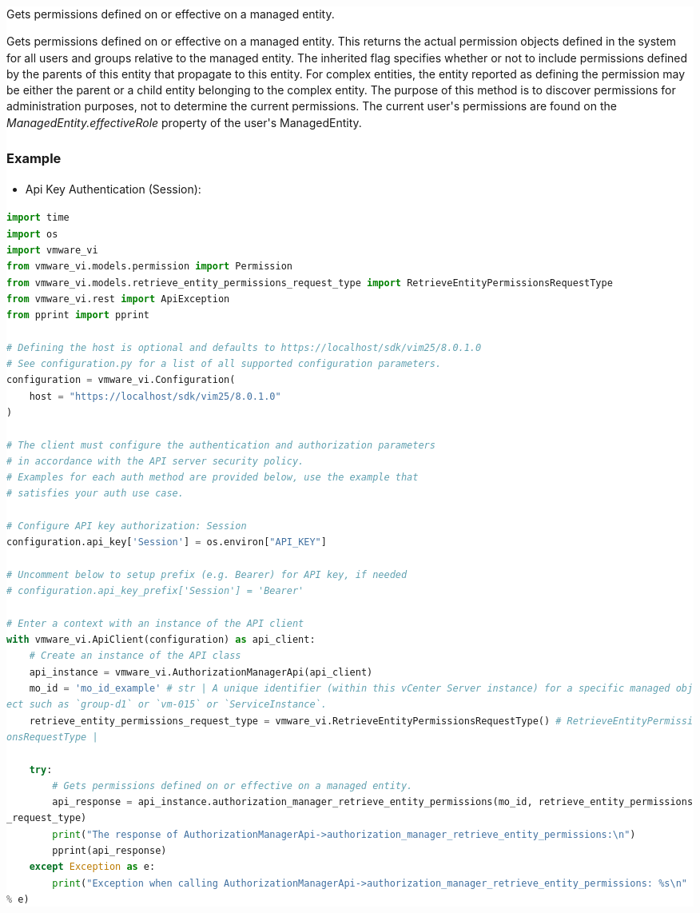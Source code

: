 Gets permissions defined on or effective on a managed entity. 

Gets permissions defined on or effective on a managed entity.  This returns the actual permission objects defined in the system for all users and groups relative to the managed entity. The inherited flag specifies whether or not to include permissions defined by the parents of this entity that propagate to this entity.  For complex entities, the entity reported as defining the permission may be either the parent or a child entity belonging to the complex entity.  The purpose of this method is to discover permissions for administration purposes, not to determine the current permissions. The current user's permissions are found on the *ManagedEntity.effectiveRole* property of the user's ManagedEntity. 

### Example

* Api Key Authentication (Session):
```python
import time
import os
import vmware_vi
from vmware_vi.models.permission import Permission
from vmware_vi.models.retrieve_entity_permissions_request_type import RetrieveEntityPermissionsRequestType
from vmware_vi.rest import ApiException
from pprint import pprint

# Defining the host is optional and defaults to https://localhost/sdk/vim25/8.0.1.0
# See configuration.py for a list of all supported configuration parameters.
configuration = vmware_vi.Configuration(
    host = "https://localhost/sdk/vim25/8.0.1.0"
)

# The client must configure the authentication and authorization parameters
# in accordance with the API server security policy.
# Examples for each auth method are provided below, use the example that
# satisfies your auth use case.

# Configure API key authorization: Session
configuration.api_key['Session'] = os.environ["API_KEY"]

# Uncomment below to setup prefix (e.g. Bearer) for API key, if needed
# configuration.api_key_prefix['Session'] = 'Bearer'

# Enter a context with an instance of the API client
with vmware_vi.ApiClient(configuration) as api_client:
    # Create an instance of the API class
    api_instance = vmware_vi.AuthorizationManagerApi(api_client)
    mo_id = 'mo_id_example' # str | A unique identifier (within this vCenter Server instance) for a specific managed object such as `group-d1` or `vm-015` or `ServiceInstance`.
    retrieve_entity_permissions_request_type = vmware_vi.RetrieveEntityPermissionsRequestType() # RetrieveEntityPermissionsRequestType | 

    try:
        # Gets permissions defined on or effective on a managed entity. 
        api_response = api_instance.authorization_manager_retrieve_entity_permissions(mo_id, retrieve_entity_permissions_request_type)
        print("The response of AuthorizationManagerApi->authorization_manager_retrieve_entity_permissions:\n")
        pprint(api_response)
    except Exception as e:
        print("Exception when calling AuthorizationManagerApi->authorization_manager_retrieve_entity_permissions: %s\n" % e)
```
